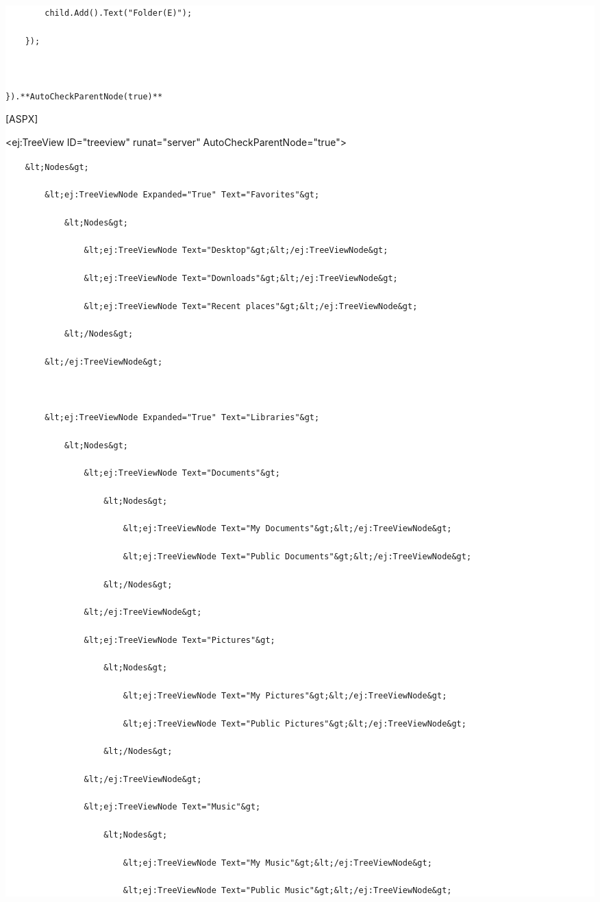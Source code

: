             child.Add().Text("Folder(E)");

        });



    }).**AutoCheckParentNode(true)**



[ASPX]    

&lt;ej:TreeView ID="treeview" runat="server" AutoCheckParentNode="true"&gt;

        &lt;Nodes&gt;

            &lt;ej:TreeViewNode Expanded="True" Text="Favorites"&gt;

                &lt;Nodes&gt;

                    &lt;ej:TreeViewNode Text="Desktop"&gt;&lt;/ej:TreeViewNode&gt;

                    &lt;ej:TreeViewNode Text="Downloads"&gt;&lt;/ej:TreeViewNode&gt;

                    &lt;ej:TreeViewNode Text="Recent places"&gt;&lt;/ej:TreeViewNode&gt;

                &lt;/Nodes&gt;

            &lt;/ej:TreeViewNode&gt;



            &lt;ej:TreeViewNode Expanded="True" Text="Libraries"&gt;

                &lt;Nodes&gt;

                    &lt;ej:TreeViewNode Text="Documents"&gt;

                        &lt;Nodes&gt;

                            &lt;ej:TreeViewNode Text="My Documents"&gt;&lt;/ej:TreeViewNode&gt;

                            &lt;ej:TreeViewNode Text="Public Documents"&gt;&lt;/ej:TreeViewNode&gt;

                        &lt;/Nodes&gt;

                    &lt;/ej:TreeViewNode&gt;

                    &lt;ej:TreeViewNode Text="Pictures"&gt;

                        &lt;Nodes&gt;

                            &lt;ej:TreeViewNode Text="My Pictures"&gt;&lt;/ej:TreeViewNode&gt;

                            &lt;ej:TreeViewNode Text="Public Pictures"&gt;&lt;/ej:TreeViewNode&gt;

                        &lt;/Nodes&gt;

                    &lt;/ej:TreeViewNode&gt;

                    &lt;ej:TreeViewNode Text="Music"&gt;

                        &lt;Nodes&gt;

                            &lt;ej:TreeViewNode Text="My Music"&gt;&lt;/ej:TreeViewNode&gt;

                            &lt;ej:TreeViewNode Text="Public Music"&gt;&lt;/ej:TreeViewNode&gt;

